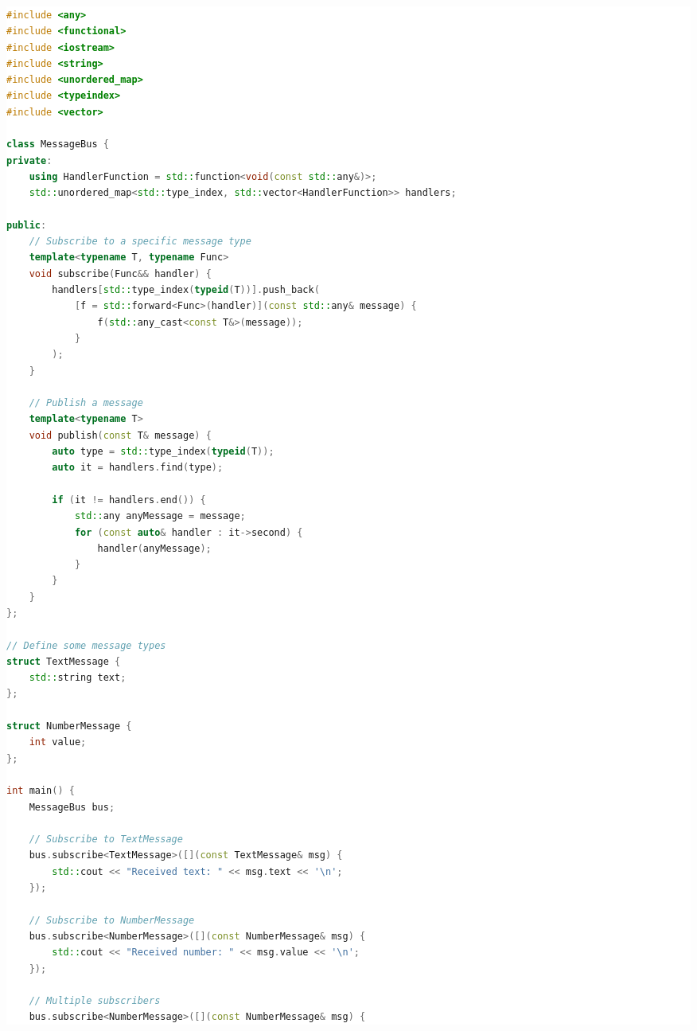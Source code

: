 ```cpp
#include <any>
#include <functional>
#include <iostream>
#include <string>
#include <unordered_map>
#include <typeindex>
#include <vector>

class MessageBus {
private:
    using HandlerFunction = std::function<void(const std::any&)>;
    std::unordered_map<std::type_index, std::vector<HandlerFunction>> handlers;

public:
    // Subscribe to a specific message type
    template<typename T, typename Func>
    void subscribe(Func&& handler) {
        handlers[std::type_index(typeid(T))].push_back(
            [f = std::forward<Func>(handler)](const std::any& message) {
                f(std::any_cast<const T&>(message));
            }
        );
    }
    
    // Publish a message
    template<typename T>
    void publish(const T& message) {
        auto type = std::type_index(typeid(T));
        auto it = handlers.find(type);
        
        if (it != handlers.end()) {
            std::any anyMessage = message;
            for (const auto& handler : it->second) {
                handler(anyMessage);
            }
        }
    }
};

// Define some message types
struct TextMessage {
    std::string text;
};

struct NumberMessage {
    int value;
};

int main() {
    MessageBus bus;
    
    // Subscribe to TextMessage
    bus.subscribe<TextMessage>([](const TextMessage& msg) {
        std::cout << "Received text: " << msg.text << '\n';
    });
    
    // Subscribe to NumberMessage
    bus.subscribe<NumberMessage>([](const NumberMessage& msg) {
        std::cout << "Received number: " << msg.value << '\n';
    });
    
    // Multiple subscribers
    bus.subscribe<NumberMessage>([](const NumberMessage& msg) {
```